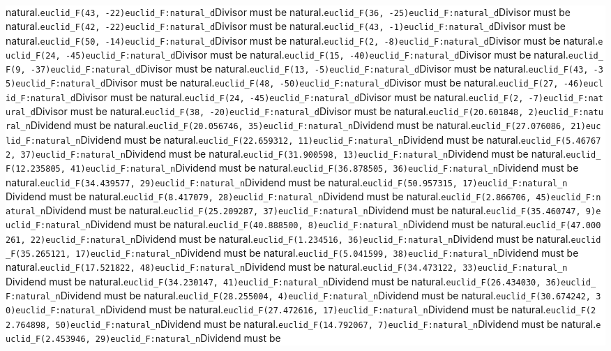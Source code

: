 natural.</td></tr><tr><td><code>euclid_F(43,&nbsp;-22)</code></td><td><code>euclid_F:natural_d</code></td><td>Divisor must be natural.</td></tr><tr><td><code>euclid_F(36,&nbsp;-25)</code></td><td><code>euclid_F:natural_d</code></td><td>Divisor must be natural.</td></tr><tr><td><code>euclid_F(42,&nbsp;-22)</code></td><td><code>euclid_F:natural_d</code></td><td>Divisor must be natural.</td></tr><tr><td><code>euclid_F(43,&nbsp;-1)</code></td><td><code>euclid_F:natural_d</code></td><td>Divisor must be natural.</td></tr><tr><td><code>euclid_F(50,&nbsp;-14)</code></td><td><code>euclid_F:natural_d</code></td><td>Divisor must be natural.</td></tr><tr><td><code>euclid_F(2,&nbsp;-8)</code></td><td><code>euclid_F:natural_d</code></td><td>Divisor must be natural.</td></tr><tr><td><code>euclid_F(24,&nbsp;-45)</code></td><td><code>euclid_F:natural_d</code></td><td>Divisor must be natural.</td></tr><tr><td><code>euclid_F(15,&nbsp;-40)</code></td><td><code>euclid_F:natural_d</code></td><td>Divisor must be natural.</td></tr><tr><td><code>euclid_F(9,&nbsp;-37)</code></td><td><code>euclid_F:natural_d</code></td><td>Divisor must be natural.</td></tr><tr><td><code>euclid_F(13,&nbsp;-5)</code></td><td><code>euclid_F:natural_d</code></td><td>Divisor must be natural.</td></tr><tr><td><code>euclid_F(43,&nbsp;-35)</code></td><td><code>euclid_F:natural_d</code></td><td>Divisor must be natural.</td></tr><tr><td><code>euclid_F(48,&nbsp;-50)</code></td><td><code>euclid_F:natural_d</code></td><td>Divisor must be natural.</td></tr><tr><td><code>euclid_F(27,&nbsp;-46)</code></td><td><code>euclid_F:natural_d</code></td><td>Divisor must be natural.</td></tr><tr><td><code>euclid_F(24,&nbsp;-45)</code></td><td><code>euclid_F:natural_d</code></td><td>Divisor must be natural.</td></tr><tr><td><code>euclid_F(2,&nbsp;-7)</code></td><td><code>euclid_F:natural_d</code></td><td>Divisor must be natural.</td></tr><tr><td><code>euclid_F(38,&nbsp;-20)</code></td><td><code>euclid_F:natural_d</code></td><td>Divisor must be natural.</td></tr><tr><td><code>euclid_F(20.601848,&nbsp;2)</code></td><td><code>euclid_F:natural_n</code></td><td>Dividend must be natural.</td></tr><tr><td><code>euclid_F(20.056746,&nbsp;35)</code></td><td><code>euclid_F:natural_n</code></td><td>Dividend must be natural.</td></tr><tr><td><code>euclid_F(27.076086,&nbsp;21)</code></td><td><code>euclid_F:natural_n</code></td><td>Dividend must be natural.</td></tr><tr><td><code>euclid_F(22.659312,&nbsp;11)</code></td><td><code>euclid_F:natural_n</code></td><td>Dividend must be natural.</td></tr><tr><td><code>euclid_F(5.467672,&nbsp;37)</code></td><td><code>euclid_F:natural_n</code></td><td>Dividend must be natural.</td></tr><tr><td><code>euclid_F(31.900598,&nbsp;13)</code></td><td><code>euclid_F:natural_n</code></td><td>Dividend must be natural.</td></tr><tr><td><code>euclid_F(12.235805,&nbsp;41)</code></td><td><code>euclid_F:natural_n</code></td><td>Dividend must be natural.</td></tr><tr><td><code>euclid_F(36.878505,&nbsp;36)</code></td><td><code>euclid_F:natural_n</code></td><td>Dividend must be natural.</td></tr><tr><td><code>euclid_F(34.439577,&nbsp;29)</code></td><td><code>euclid_F:natural_n</code></td><td>Dividend must be natural.</td></tr><tr><td><code>euclid_F(50.957315,&nbsp;17)</code></td><td><code>euclid_F:natural_n</code></td><td>Dividend must be natural.</td></tr><tr><td><code>euclid_F(8.417079,&nbsp;28)</code></td><td><code>euclid_F:natural_n</code></td><td>Dividend must be natural.</td></tr><tr><td><code>euclid_F(2.866706,&nbsp;45)</code></td><td><code>euclid_F:natural_n</code></td><td>Dividend must be natural.</td></tr><tr><td><code>euclid_F(25.209287,&nbsp;37)</code></td><td><code>euclid_F:natural_n</code></td><td>Dividend must be natural.</td></tr><tr><td><code>euclid_F(35.460747,&nbsp;9)</code></td><td><code>euclid_F:natural_n</code></td><td>Dividend must be natural.</td></tr><tr><td><code>euclid_F(40.888500,&nbsp;8)</code></td><td><code>euclid_F:natural_n</code></td><td>Dividend must be natural.</td></tr><tr><td><code>euclid_F(47.000261,&nbsp;22)</code></td><td><code>euclid_F:natural_n</code></td><td>Dividend must be natural.</td></tr><tr><td><code>euclid_F(1.234516,&nbsp;36)</code></td><td><code>euclid_F:natural_n</code></td><td>Dividend must be natural.</td></tr><tr><td><code>euclid_F(35.265121,&nbsp;17)</code></td><td><code>euclid_F:natural_n</code></td><td>Dividend must be natural.</td></tr><tr><td><code>euclid_F(5.041599,&nbsp;38)</code></td><td><code>euclid_F:natural_n</code></td><td>Dividend must be natural.</td></tr><tr><td><code>euclid_F(17.521822,&nbsp;48)</code></td><td><code>euclid_F:natural_n</code></td><td>Dividend must be natural.</td></tr><tr><td><code>euclid_F(34.473122,&nbsp;33)</code></td><td><code>euclid_F:natural_n</code></td><td>Dividend must be natural.</td></tr><tr><td><code>euclid_F(34.230147,&nbsp;41)</code></td><td><code>euclid_F:natural_n</code></td><td>Dividend must be natural.</td></tr><tr><td><code>euclid_F(26.434030,&nbsp;36)</code></td><td><code>euclid_F:natural_n</code></td><td>Dividend must be natural.</td></tr><tr><td><code>euclid_F(28.255004,&nbsp;4)</code></td><td><code>euclid_F:natural_n</code></td><td>Dividend must be natural.</td></tr><tr><td><code>euclid_F(30.674242,&nbsp;30)</code></td><td><code>euclid_F:natural_n</code></td><td>Dividend must be natural.</td></tr><tr><td><code>euclid_F(27.472616,&nbsp;17)</code></td><td><code>euclid_F:natural_n</code></td><td>Dividend must be natural.</td></tr><tr><td><code>euclid_F(22.764898,&nbsp;50)</code></td><td><code>euclid_F:natural_n</code></td><td>Dividend must be natural.</td></tr><tr><td><code>euclid_F(14.792067,&nbsp;7)</code></td><td><code>euclid_F:natural_n</code></td><td>Dividend must be natural.</td></tr><tr><td><code>euclid_F(2.453946,&nbsp;29)</code></td><td><code>euclid_F:natural_n</code></td><td>Dividend must be
